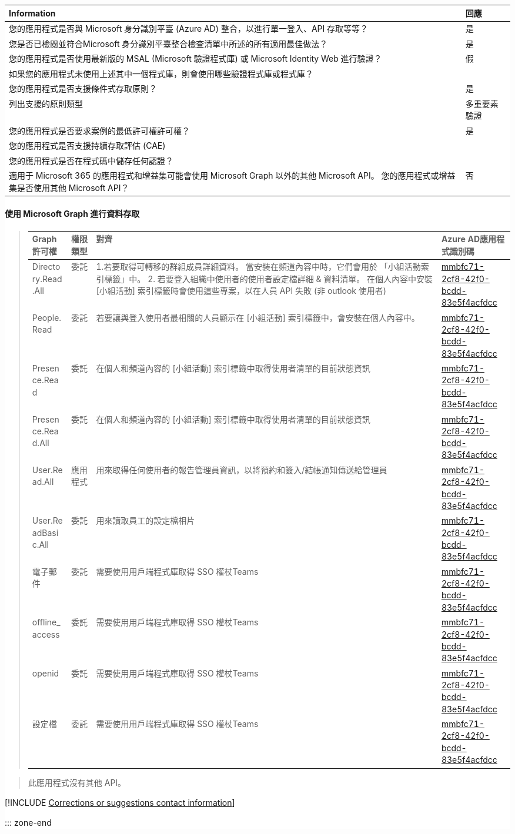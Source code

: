 | **Information** | **回應** |
|:----------------|:-------------|
| 您的應用程式是否與 Microsoft 身分識別平臺 (Azure AD) 整合，以進行單一登入、API 存取等等？ | 是 |
| 您是否已檢閱並符合Microsoft 身分識別平臺整合檢查清單中所述的所有適用最佳做法？ | 是 |
| 您的應用程式是否使用最新版的 MSAL (Microsoft 驗證程式庫) 或 Microsoft Identity Web 進行驗證？ | 假 |
| 如果您的應用程式未使用上述其中一個程式庫，則會使用哪些驗證程式庫或程式庫？ |  |
| 您的應用程式是否支援條件式存取原則？ | 是 |
| 列出支援的原則類型 | 多重要素驗證 |
| 您的應用程式是否要求案例的最低許可權許可權？ | 是 |
| 您的應用程式是否支援持續存取評估 (CAE)  |  |
| 您的應用程式是否在程式碼中儲存任何認證？ |  |
| 適用于 Microsoft 365 的應用程式和增益集可能會使用 Microsoft Graph 以外的其他 Microsoft API。 您的應用程式或增益集是否使用其他 Microsoft API？ | 否 |

#### <a name="data-access-using-microsoft-graph"></a>使用 Microsoft Graph 進行資料存取

>|   **Graph許可權**  | **權限類型** |          **對齊**          | **Azure AD應用程式識別碼** |
>|:------------------------|:--------------------|:------------------------------------|:--------------------|
>| Directory.Read.All | 委託 | 1.若要取得可轉移的群組成員詳細資料。 當安裝在頻道內容中時，它們會用於 「小組活動索引標籤」中。 2. 若要登入組織中使用者的使用者設定檔詳細 &amp;  資料清單。 在個人內容中安裝 [小組活動] 索引標籤時會使用這些專案，以在人員 API 失敗 (非 outlook 使用者)  | [mmbfc71-2cf8-42f0-bcdd-83e5f4acfdcc](../azure/fdabfc71-2cf8-42f0-bcdd-83e5f4acfdcc.md) |
>| People.Read | 委託 | 若要讓與登入使用者最相關的人員顯示在 [小組活動] 索引標籤中，會安裝在個人內容中。 | [mmbfc71-2cf8-42f0-bcdd-83e5f4acfdcc](../azure/fdabfc71-2cf8-42f0-bcdd-83e5f4acfdcc.md) |
>| Presence.Read | 委託 | 在個人和頻道內容的 [小組活動] 索引標籤中取得使用者清單的目前狀態資訊 | [mmbfc71-2cf8-42f0-bcdd-83e5f4acfdcc](../azure/fdabfc71-2cf8-42f0-bcdd-83e5f4acfdcc.md) |
>| Presence.Read.All | 委託 | 在個人和頻道內容的 [小組活動] 索引標籤中取得使用者清單的目前狀態資訊 | [mmbfc71-2cf8-42f0-bcdd-83e5f4acfdcc](../azure/fdabfc71-2cf8-42f0-bcdd-83e5f4acfdcc.md) |
>| User.Read.All | 應用程式 | 用來取得任何使用者的報告管理員資訊，以將預約和簽入/結帳通知傳送給管理員 | [mmbfc71-2cf8-42f0-bcdd-83e5f4acfdcc](../azure/fdabfc71-2cf8-42f0-bcdd-83e5f4acfdcc.md) |
>| User.ReadBasic.All | 委託 | 用來讀取員工的設定檔相片 | [mmbfc71-2cf8-42f0-bcdd-83e5f4acfdcc](../azure/fdabfc71-2cf8-42f0-bcdd-83e5f4acfdcc.md) |
>| 電子郵件 | 委託 | 需要使用用戶端程式庫取得 SSO 權杖Teams | [mmbfc71-2cf8-42f0-bcdd-83e5f4acfdcc](../azure/fdabfc71-2cf8-42f0-bcdd-83e5f4acfdcc.md) |
>| offline_access | 委託 | 需要使用用戶端程式庫取得 SSO 權杖Teams | [mmbfc71-2cf8-42f0-bcdd-83e5f4acfdcc](../azure/fdabfc71-2cf8-42f0-bcdd-83e5f4acfdcc.md) |
>| openid | 委託 | 需要使用用戶端程式庫取得 SSO 權杖Teams | [mmbfc71-2cf8-42f0-bcdd-83e5f4acfdcc](../azure/fdabfc71-2cf8-42f0-bcdd-83e5f4acfdcc.md) |
>| 設定檔 | 委託 | 需要使用用戶端程式庫取得 SSO 權杖Teams | [mmbfc71-2cf8-42f0-bcdd-83e5f4acfdcc](../azure/fdabfc71-2cf8-42f0-bcdd-83e5f4acfdcc.md) |

>此應用程式沒有其他 API。

[!INCLUDE [Corrections or suggestions contact information](../includes/corrections-or-suggestions.md)]

::: zone-end

